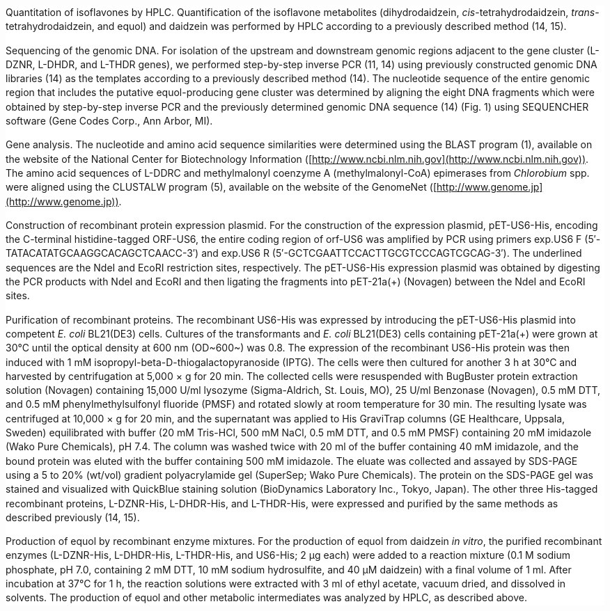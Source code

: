 Quantitation of isoflavones by HPLC. Quantification of the isoflavone metabolites (dihydrodaidzein, *cis*-tetrahydrodaidzein, *trans*-tetrahydrodaidzein, and equol) and daidzein was performed by HPLC according to a previously described method (14, 15).

Sequencing of the genomic DNA. For isolation of the upstream and downstream genomic regions adjacent to the gene cluster (L-DZNR, L-DHDR, and L-THDR genes), we performed step-by-step inverse PCR (11, 14) using previously constructed genomic DNA libraries (14) as the templates according to a previously described method (14). The nucleotide sequence of the entire genomic region that includes the putative equol-producing gene cluster was determined by aligning the eight DNA fragments which were obtained by step-by-step inverse PCR and the previously determined genomic DNA sequence (14) (Fig. 1) using SEQUENCHER software (Gene Codes Corp., Ann Arbor, MI).

Gene analysis. The nucleotide and amino acid sequence similarities were determined using the BLAST program (1), available on the website of the National Center for Biotechnology Information ([http://www.ncbi.nlm.nih.gov](http://www.ncbi.nlm.nih.gov)). The amino acid sequences of L-DDRC and methylmalonyl coenzyme A (methylmalonyl-CoA) epimerases from *Chlorobium* spp. were aligned using the CLUSTALW program (5), available on the website of the GenomeNet ([http://www.genome.jp](http://www.genome.jp)).

Construction of recombinant protein expression plasmid. For the construction of the expression plasmid, pET-US6-His, encoding the C-terminal histidine-tagged ORF-US6, the entire coding region of orf-US6 was amplified by PCR using primers exp.US6 F (5′-TATACATATGCAAGGCACAGCTCAACC-3′) and exp.US6 R (5′-GCTCGAATTCCACTTGCGTCCCAGTCGCAG-3′). The underlined sequences are the NdeI and EcoRI restriction sites, respectively. The pET-US6-His expression plasmid was obtained by digesting the PCR products with NdeI and EcoRI and then ligating the fragments into pET-21a(+) (Novagen) between the NdeI and EcoRI sites.

Purification of recombinant proteins. The recombinant US6-His was expressed by introducing the pET-US6-His plasmid into competent *E. coli* BL21(DE3) cells. Cultures of the transformants and *E. coli* BL21(DE3) cells containing pET-21a(+) were grown at 30°C until the optical density at 600 nm (OD~600~) was 0.8. The expression of the recombinant US6-His protein was then induced with 1 mM isopropyl-beta-D-thiogalactopyranoside (IPTG). The cells were then cultured for another 3 h at 30°C and harvested by centrifugation at 5,000 × g for 20 min. The collected cells were resuspended with BugBuster protein extraction solution (Novagen) containing 15,000 U/ml lysozyme (Sigma-Aldrich, St. Louis, MO), 25 U/ml Benzonase (Novagen), 0.5 mM DTT, and 0.5 mM phenylmethylsulfonyl fluoride (PMSF) and rotated slowly at room temperature for 30 min. The resulting lysate was centrifuged at 10,000 × g for 20 min, and the supernatant was applied to His GraviTrap columns (GE Healthcare, Uppsala, Sweden) equilibrated with buffer (20 mM Tris-HCl, 500 mM NaCl, 0.5 mM DTT, and 0.5 mM PMSF) containing 20 mM imidazole (Wako Pure Chemicals), pH 7.4. The column was washed twice with 20 ml of the buffer containing 40 mM imidazole, and the bound protein was eluted with the buffer containing 500 mM imidazole. The eluate was collected and assayed by SDS-PAGE using a 5 to 20% (wt/vol) gradient polyacrylamide gel (SuperSep; Wako Pure Chemicals). The protein on the SDS-PAGE gel was stained and visualized with QuickBlue staining solution (BioDynamics Laboratory Inc., Tokyo, Japan). The other three His-tagged recombinant proteins, L-DZNR-His, L-DHDR-His, and L-THDR-His, were expressed and purified by the same methods as described previously (14, 15).

Production of equol by recombinant enzyme mixtures. For the production of equol from daidzein *in vitro*, the purified recombinant enzymes (L-DZNR-His, L-DHDR-His, L-THDR-His, and US6-His; 2 μg each) were added to a reaction mixture (0.1 M sodium phosphate, pH 7.0, containing 2 mM DTT, 10 mM sodium hydrosulfite, and 40 μM daidzein) with a final volume of 1 ml. After incubation at 37°C for 1 h, the reaction solutions were extracted with 3 ml of ethyl acetate, vacuum dried, and dissolved in solvents. The production of equol and other metabolic intermediates was analyzed by HPLC, as described above.
